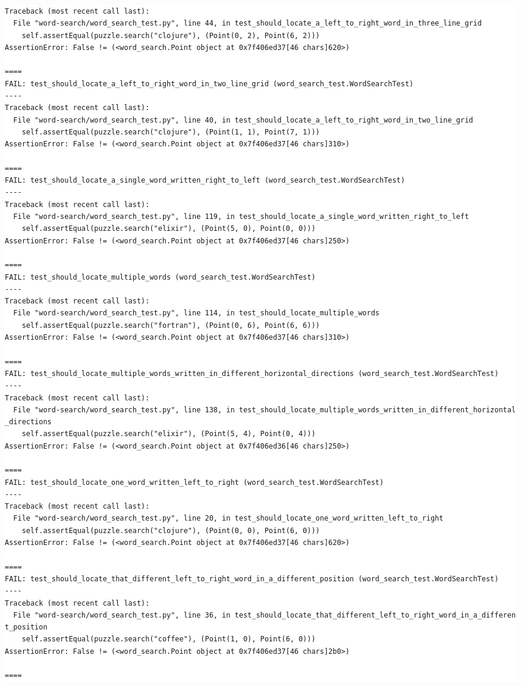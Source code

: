 ```
Traceback (most recent call last):
  File "word-search/word_search_test.py", line 44, in test_should_locate_a_left_to_right_word_in_three_line_grid
    self.assertEqual(puzzle.search("clojure"), (Point(0, 2), Point(6, 2)))
AssertionError: False != (<word_search.Point object at 0x7f406ed37[46 chars]620>)

====
FAIL: test_should_locate_a_left_to_right_word_in_two_line_grid (word_search_test.WordSearchTest)
----
Traceback (most recent call last):
  File "word-search/word_search_test.py", line 40, in test_should_locate_a_left_to_right_word_in_two_line_grid
    self.assertEqual(puzzle.search("clojure"), (Point(1, 1), Point(7, 1)))
AssertionError: False != (<word_search.Point object at 0x7f406ed37[46 chars]310>)

====
FAIL: test_should_locate_a_single_word_written_right_to_left (word_search_test.WordSearchTest)
----
Traceback (most recent call last):
  File "word-search/word_search_test.py", line 119, in test_should_locate_a_single_word_written_right_to_left
    self.assertEqual(puzzle.search("elixir"), (Point(5, 0), Point(0, 0)))
AssertionError: False != (<word_search.Point object at 0x7f406ed37[46 chars]250>)

====
FAIL: test_should_locate_multiple_words (word_search_test.WordSearchTest)
----
Traceback (most recent call last):
  File "word-search/word_search_test.py", line 114, in test_should_locate_multiple_words
    self.assertEqual(puzzle.search("fortran"), (Point(0, 6), Point(6, 6)))
AssertionError: False != (<word_search.Point object at 0x7f406ed37[46 chars]310>)

====
FAIL: test_should_locate_multiple_words_written_in_different_horizontal_directions (word_search_test.WordSearchTest)
----
Traceback (most recent call last):
  File "word-search/word_search_test.py", line 138, in test_should_locate_multiple_words_written_in_different_horizontal_directions
    self.assertEqual(puzzle.search("elixir"), (Point(5, 4), Point(0, 4)))
AssertionError: False != (<word_search.Point object at 0x7f406ed36[46 chars]250>)

====
FAIL: test_should_locate_one_word_written_left_to_right (word_search_test.WordSearchTest)
----
Traceback (most recent call last):
  File "word-search/word_search_test.py", line 20, in test_should_locate_one_word_written_left_to_right
    self.assertEqual(puzzle.search("clojure"), (Point(0, 0), Point(6, 0)))
AssertionError: False != (<word_search.Point object at 0x7f406ed37[46 chars]620>)

====
FAIL: test_should_locate_that_different_left_to_right_word_in_a_different_position (word_search_test.WordSearchTest)
----
Traceback (most recent call last):
  File "word-search/word_search_test.py", line 36, in test_should_locate_that_different_left_to_right_word_in_a_different_position
    self.assertEqual(puzzle.search("coffee"), (Point(1, 0), Point(6, 0)))
AssertionError: False != (<word_search.Point object at 0x7f406ed37[46 chars]2b0>)

====
```